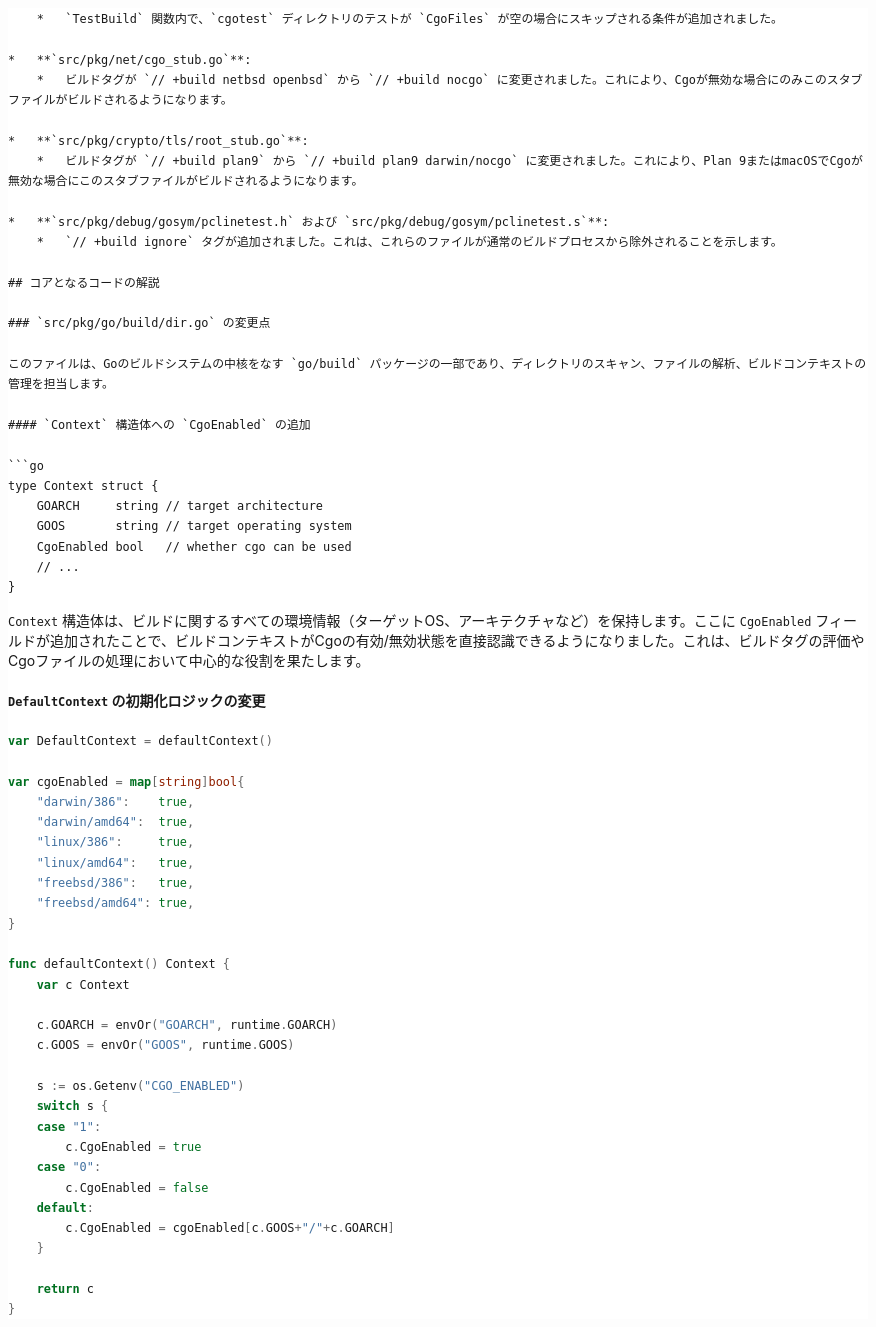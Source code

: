 ```
    *   `TestBuild` 関数内で、`cgotest` ディレクトリのテストが `CgoFiles` が空の場合にスキップされる条件が追加されました。

*   **`src/pkg/net/cgo_stub.go`**:
    *   ビルドタグが `// +build netbsd openbsd` から `// +build nocgo` に変更されました。これにより、Cgoが無効な場合にのみこのスタブファイルがビルドされるようになります。

*   **`src/pkg/crypto/tls/root_stub.go`**:
    *   ビルドタグが `// +build plan9` から `// +build plan9 darwin/nocgo` に変更されました。これにより、Plan 9またはmacOSでCgoが無効な場合にこのスタブファイルがビルドされるようになります。

*   **`src/pkg/debug/gosym/pclinetest.h` および `src/pkg/debug/gosym/pclinetest.s`**:
    *   `// +build ignore` タグが追加されました。これは、これらのファイルが通常のビルドプロセスから除外されることを示します。

## コアとなるコードの解説

### `src/pkg/go/build/dir.go` の変更点

このファイルは、Goのビルドシステムの中核をなす `go/build` パッケージの一部であり、ディレクトリのスキャン、ファイルの解析、ビルドコンテキストの管理を担当します。

#### `Context` 構造体への `CgoEnabled` の追加

```go
type Context struct {
	GOARCH     string // target architecture
	GOOS       string // target operating system
	CgoEnabled bool   // whether cgo can be used
	// ...
}
```
`Context` 構造体は、ビルドに関するすべての環境情報（ターゲットOS、アーキテクチャなど）を保持します。ここに `CgoEnabled` フィールドが追加されたことで、ビルドコンテキストがCgoの有効/無効状態を直接認識できるようになりました。これは、ビルドタグの評価やCgoファイルの処理において中心的な役割を果たします。

#### `DefaultContext` の初期化ロジックの変更

```go
var DefaultContext = defaultContext()

var cgoEnabled = map[string]bool{
	"darwin/386":    true,
	"darwin/amd64":  true,
	"linux/386":     true,
	"linux/amd64":   true,
	"freebsd/386":   true,
	"freebsd/amd64": true,
}

func defaultContext() Context {
	var c Context

	c.GOARCH = envOr("GOARCH", runtime.GOARCH)
	c.GOOS = envOr("GOOS", runtime.GOOS)

	s := os.Getenv("CGO_ENABLED")
	switch s {
	case "1":
		c.CgoEnabled = true
	case "0":
		c.CgoEnabled = false
	default:
		c.CgoEnabled = cgoEnabled[c.GOOS+"/"+c.GOARCH]
	}

	return c
}
```